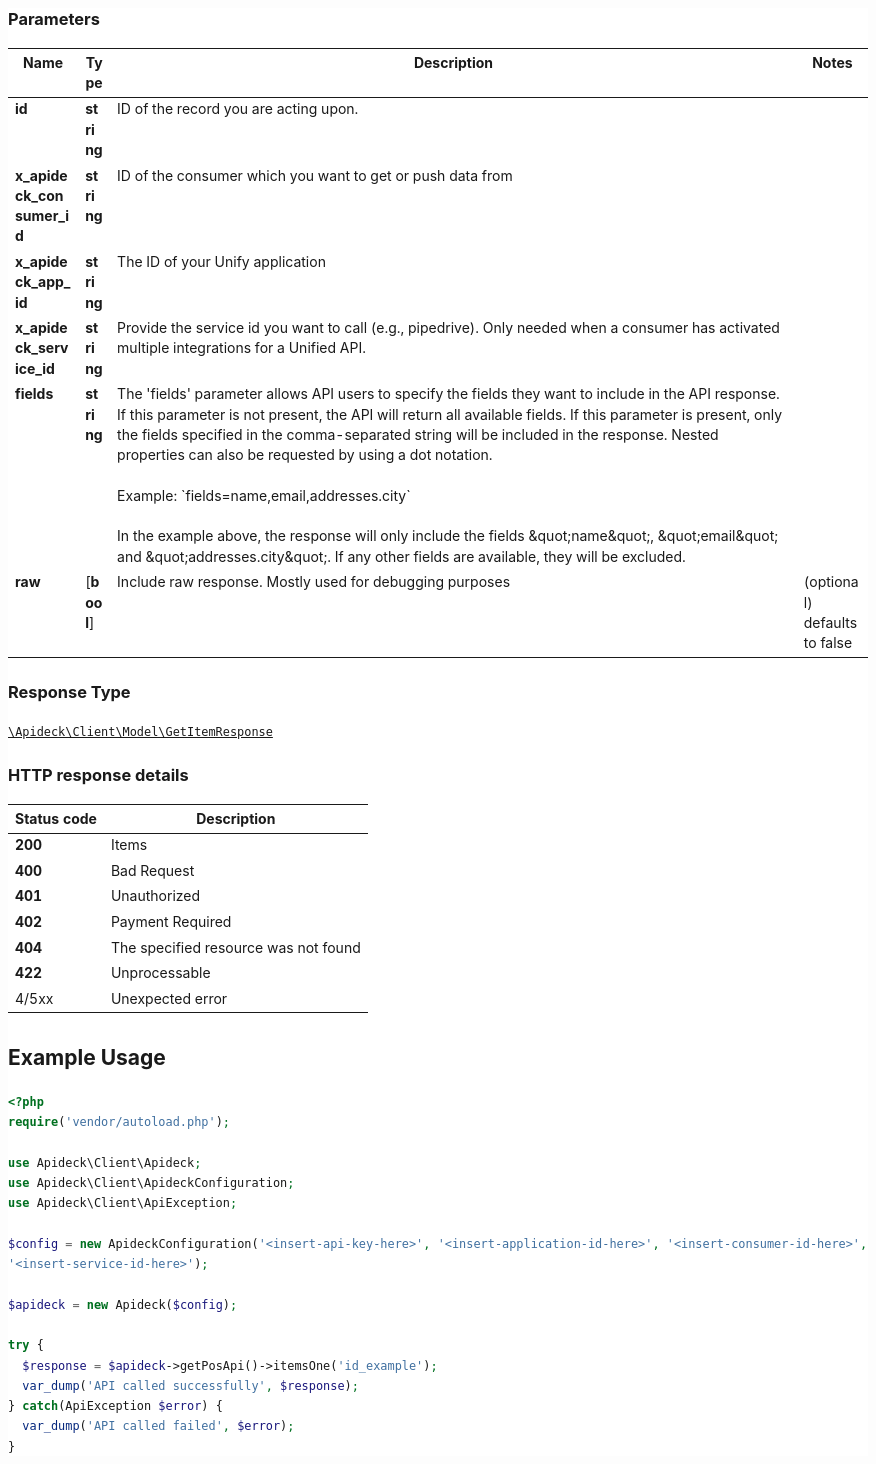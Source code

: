 ### Parameters

Name | Type | Description  | Notes
------------- | ------------- | ------------- | -------------
 **id** | **string**| ID of the record you are acting upon. |
 **x_apideck_consumer_id** | **string**| ID of the consumer which you want to get or push data from |
 **x_apideck_app_id** | **string**| The ID of your Unify application |
 **x_apideck_service_id** | **string**| Provide the service id you want to call (e.g., pipedrive). Only needed when a consumer has activated multiple integrations for a Unified API. |
 **fields** | **string**| The 'fields' parameter allows API users to specify the fields they want to include in the API response. If this parameter is not present, the API will return all available fields. If this parameter is present, only the fields specified in the comma-separated string will be included in the response. Nested properties can also be requested by using a dot notation. <br /><br />Example: &#x60;fields=name,email,addresses.city&#x60;<br /><br />In the example above, the response will only include the fields \&quot;name\&quot;, \&quot;email\&quot; and \&quot;addresses.city\&quot;. If any other fields are available, they will be excluded. |
 **raw** | [**bool**] | Include raw response. Mostly used for debugging purposes | (optional) defaults to false



### Response Type

[`\Apideck\Client\Model\GetItemResponse`](../models/\Apideck\Client\Model\GetItemResponse.md)



### HTTP response details
| Status code | Description |
|-------------|-------------|
**200** | Items | 
**400** | Bad Request | 
**401** | Unauthorized | 
**402** | Payment Required | 
**404** | The specified resource was not found | 
**422** | Unprocessable | 
4/5xx | Unexpected error | 


## Example Usage

```php
<?php
require('vendor/autoload.php');

use Apideck\Client\Apideck;
use Apideck\Client\ApideckConfiguration;
use Apideck\Client\ApiException;

$config = new ApideckConfiguration('<insert-api-key-here>', '<insert-application-id-here>', '<insert-consumer-id-here>', '<insert-service-id-here>');

$apideck = new Apideck($config);

try {
  $response = $apideck->getPosApi()->itemsOne('id_example');
  var_dump('API called successfully', $response);
} catch(ApiException $error) {
  var_dump('API called failed', $error);
}

```
